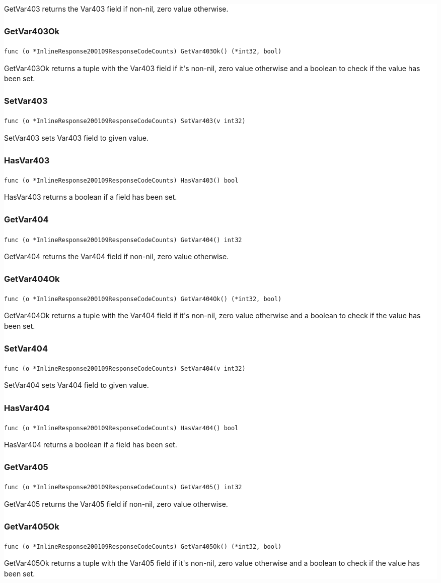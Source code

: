 GetVar403 returns the Var403 field if non-nil, zero value otherwise.

### GetVar403Ok

`func (o *InlineResponse200109ResponseCodeCounts) GetVar403Ok() (*int32, bool)`

GetVar403Ok returns a tuple with the Var403 field if it's non-nil, zero value otherwise
and a boolean to check if the value has been set.

### SetVar403

`func (o *InlineResponse200109ResponseCodeCounts) SetVar403(v int32)`

SetVar403 sets Var403 field to given value.

### HasVar403

`func (o *InlineResponse200109ResponseCodeCounts) HasVar403() bool`

HasVar403 returns a boolean if a field has been set.

### GetVar404

`func (o *InlineResponse200109ResponseCodeCounts) GetVar404() int32`

GetVar404 returns the Var404 field if non-nil, zero value otherwise.

### GetVar404Ok

`func (o *InlineResponse200109ResponseCodeCounts) GetVar404Ok() (*int32, bool)`

GetVar404Ok returns a tuple with the Var404 field if it's non-nil, zero value otherwise
and a boolean to check if the value has been set.

### SetVar404

`func (o *InlineResponse200109ResponseCodeCounts) SetVar404(v int32)`

SetVar404 sets Var404 field to given value.

### HasVar404

`func (o *InlineResponse200109ResponseCodeCounts) HasVar404() bool`

HasVar404 returns a boolean if a field has been set.

### GetVar405

`func (o *InlineResponse200109ResponseCodeCounts) GetVar405() int32`

GetVar405 returns the Var405 field if non-nil, zero value otherwise.

### GetVar405Ok

`func (o *InlineResponse200109ResponseCodeCounts) GetVar405Ok() (*int32, bool)`

GetVar405Ok returns a tuple with the Var405 field if it's non-nil, zero value otherwise
and a boolean to check if the value has been set.
